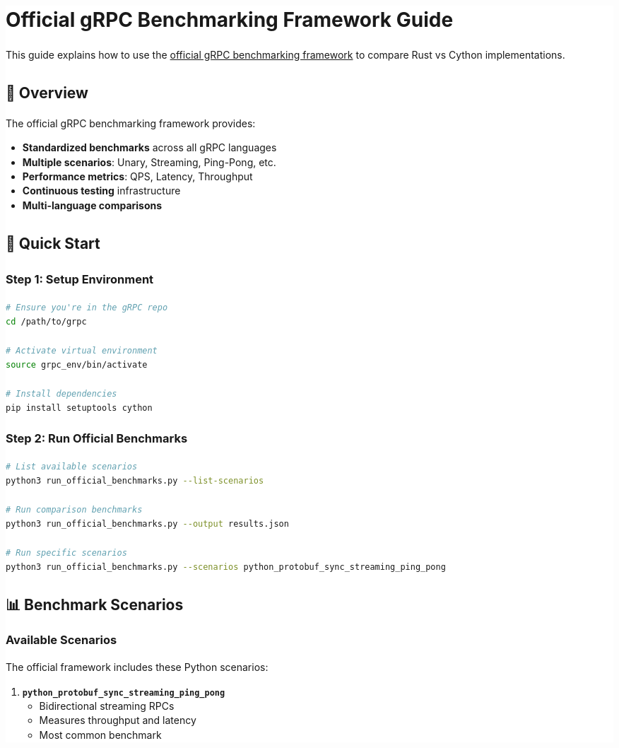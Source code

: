 # Official gRPC Benchmarking Framework Guide

This guide explains how to use the [official gRPC benchmarking framework](https://grpc.io/docs/guides/benchmarking/) to compare Rust vs Cython implementations.

## 🎯 **Overview**

The official gRPC benchmarking framework provides:
- **Standardized benchmarks** across all gRPC languages
- **Multiple scenarios**: Unary, Streaming, Ping-Pong, etc.
- **Performance metrics**: QPS, Latency, Throughput
- **Continuous testing** infrastructure
- **Multi-language comparisons**

## 🚀 **Quick Start**

### **Step 1: Setup Environment**
```bash
# Ensure you're in the gRPC repo
cd /path/to/grpc

# Activate virtual environment
source grpc_env/bin/activate

# Install dependencies
pip install setuptools cython
```

### **Step 2: Run Official Benchmarks**
```bash
# List available scenarios
python3 run_official_benchmarks.py --list-scenarios

# Run comparison benchmarks
python3 run_official_benchmarks.py --output results.json

# Run specific scenarios
python3 run_official_benchmarks.py --scenarios python_protobuf_sync_streaming_ping_pong
```

## 📊 **Benchmark Scenarios**

### **Available Scenarios**
The official framework includes these Python scenarios:

1. **`python_protobuf_sync_streaming_ping_pong`**
   - Bidirectional streaming RPCs
   - Measures throughput and latency
   - Most common benchmark
